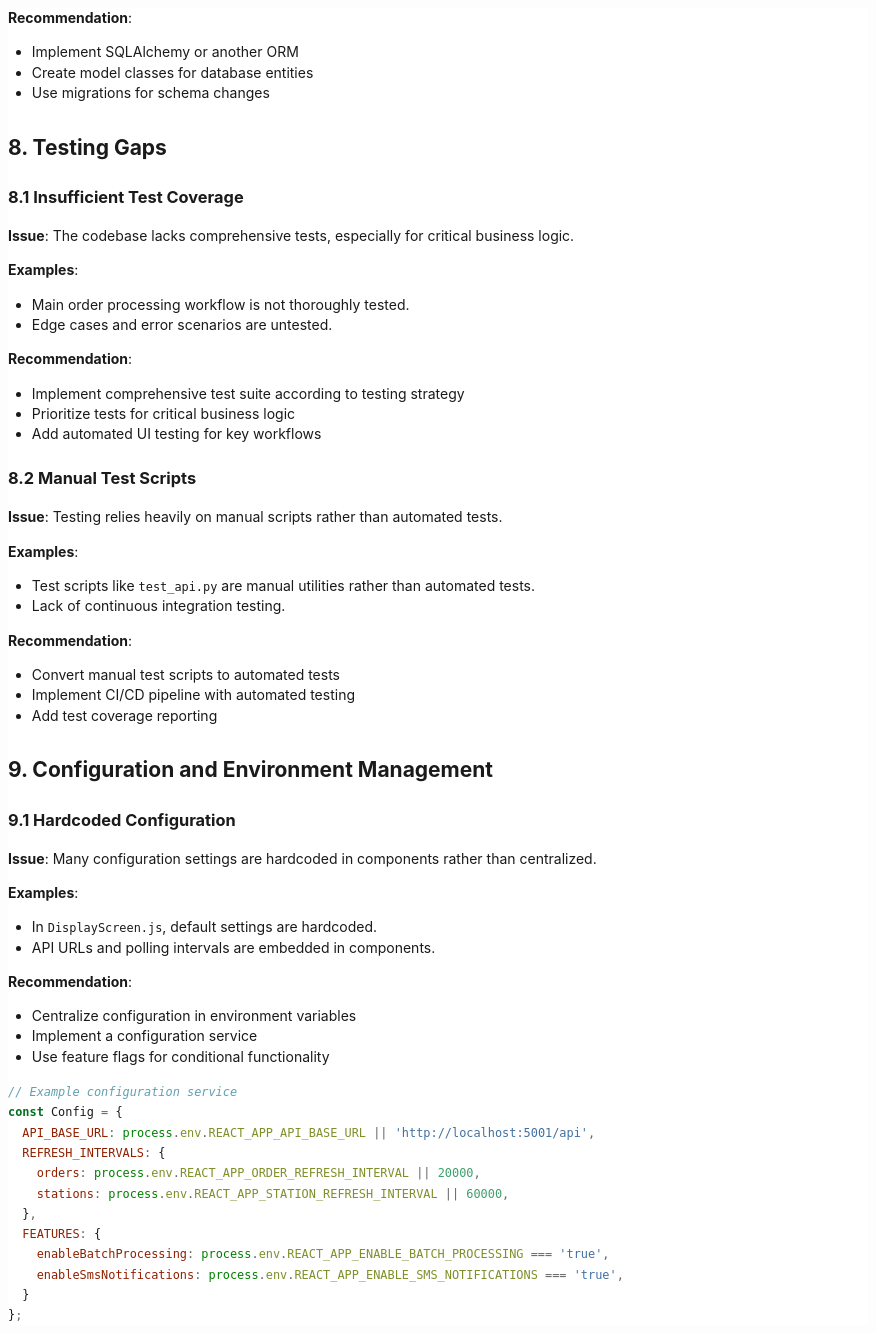 **Recommendation**:
- Implement SQLAlchemy or another ORM
- Create model classes for database entities
- Use migrations for schema changes

## 8. Testing Gaps

### 8.1 Insufficient Test Coverage

**Issue**: The codebase lacks comprehensive tests, especially for critical business logic.

**Examples**:
- Main order processing workflow is not thoroughly tested.
- Edge cases and error scenarios are untested.

**Recommendation**:
- Implement comprehensive test suite according to testing strategy
- Prioritize tests for critical business logic
- Add automated UI testing for key workflows

### 8.2 Manual Test Scripts

**Issue**: Testing relies heavily on manual scripts rather than automated tests.

**Examples**:
- Test scripts like `test_api.py` are manual utilities rather than automated tests.
- Lack of continuous integration testing.

**Recommendation**:
- Convert manual test scripts to automated tests
- Implement CI/CD pipeline with automated testing
- Add test coverage reporting

## 9. Configuration and Environment Management

### 9.1 Hardcoded Configuration

**Issue**: Many configuration settings are hardcoded in components rather than centralized.

**Examples**:
- In `DisplayScreen.js`, default settings are hardcoded.
- API URLs and polling intervals are embedded in components.

**Recommendation**:
- Centralize configuration in environment variables
- Implement a configuration service
- Use feature flags for conditional functionality

```javascript
// Example configuration service
const Config = {
  API_BASE_URL: process.env.REACT_APP_API_BASE_URL || 'http://localhost:5001/api',
  REFRESH_INTERVALS: {
    orders: process.env.REACT_APP_ORDER_REFRESH_INTERVAL || 20000,
    stations: process.env.REACT_APP_STATION_REFRESH_INTERVAL || 60000,
  },
  FEATURES: {
    enableBatchProcessing: process.env.REACT_APP_ENABLE_BATCH_PROCESSING === 'true',
    enableSmsNotifications: process.env.REACT_APP_ENABLE_SMS_NOTIFICATIONS === 'true',
  }
};
```
